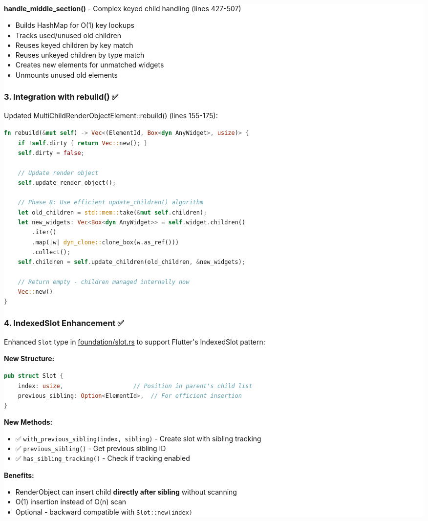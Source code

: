 **handle_middle_section()** - Complex keyed child handling (lines 427-507)
- Builds HashMap for O(1) key lookups
- Tracks used/unused old children
- Reuses keyed children by key match
- Reuses unkeyed children by type match
- Creates new elements for unmatched widgets
- Unmounts unused old elements

### 3. Integration with rebuild() ✅

Updated MultiChildRenderObjectElement::rebuild() (lines 155-175):
```rust
fn rebuild(&mut self) -> Vec<(ElementId, Box<dyn AnyWidget>, usize)> {
    if !self.dirty { return Vec::new(); }
    self.dirty = false;

    // Update render object
    self.update_render_object();

    // Phase 8: Use efficient update_children() algorithm
    let old_children = std::mem::take(&mut self.children);
    let new_widgets: Vec<Box<dyn AnyWidget>> = self.widget.children()
        .iter()
        .map(|w| dyn_clone::clone_box(w.as_ref()))
        .collect();
    self.children = self.update_children(old_children, &new_widgets);

    // Return empty - children managed internally now
    Vec::new()
}
```

### 4. IndexedSlot Enhancement ✅

Enhanced `Slot` type in [foundation/slot.rs](../crates/flui_core/src/foundation/slot.rs) to support Flutter's IndexedSlot pattern:

**New Structure:**
```rust
pub struct Slot {
    index: usize,                    // Position in parent's child list
    previous_sibling: Option<ElementId>,  // For efficient insertion
}
```

**New Methods:**
- ✅ `with_previous_sibling(index, sibling)` - Create slot with sibling tracking
- ✅ `previous_sibling()` - Get previous sibling ID
- ✅ `has_sibling_tracking()` - Check if tracking enabled

**Benefits:**
- RenderObject can insert child **directly after sibling** without scanning
- O(1) insertion instead of O(n) scan
- Optional - backward compatible with `Slot::new(index)`
